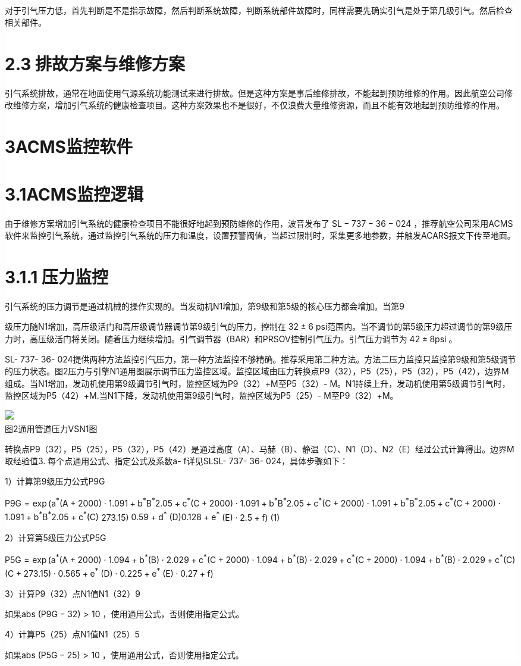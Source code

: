 对于引气压力低，首先判断是不是指示故障，然后判断系统故障，判断系统部件故障时，同样需要先确实引气是处于第几级引气。然后检查相关部件。

# 2.3 排故方案与维修方案

引气系统排故，通常在地面使用气源系统功能测试来进行排故。但是这种方案是事后维修排故，不能起到预防维修的作用。因此航空公司修改维修方案，增加引气系统的健康检查项目。这种方案效果也不是很好，不仅浪费大量维修资源，而且不能有效地起到预防维修的作用。

# 3ACMS监控软件

# 3.1ACMS监控逻辑

由于维修方案增加引气系统的健康检查项目不能很好地起到预防维修的作用，波音发布了  $\mathrm{SL} - 737 - 36 - 024$  ，推荐航空公司采用ACMS软件来监控引气系统，通过监控引气系统的压力和温度，设置预警阀值，当超过限制时，采集更多地参数，并触发ACARS报文下传至地面。

# 3.1.1 压力监控

引气系统的压力调节是通过机械的操作实现的。当发动机N1增加，第9级和第5级的核心压力都会增加。当第9

级压力随N1增加，高压级活门和高压级调节器调节第9级引气的压力，控制在  $32\pm 6$  psi范围内。当不调节的第5级压力超过调节的第9级压力时，高压级活门将关闭。随着压力继续增加。引气调节器（BAR）和PRSOV控制引气压力。引气压力调节为  $42\pm 8\mathrm{psi}$  。

SL- 737- 36- 024提供两种方法监控引气压力，第一种方法监控不够精确。推荐采用第二种方法。方法二压力监控只监控第9级和第5级调节的压力状态。图2压力与引擎N1通用图展示调节压力监控区域。监控区域由压力转换点P9（32），P5（25），P5（32），P5（42），边界M组成。当N1增加，发动机使用第9级调节引气时，监控区域为P9（32）+M至P5（32）- M。N1持续上升，发动机使用第5级调节引气时，监控区域为P5（42）+M.当N1下降，发动机使用第9级引气时，监控区域为P5（25）- M至P9（32）+M。

![](https://cdn-mineru.openxlab.org.cn/result/2025-09-11/3cf94ef6-7342-4929-839d-88e9a8d225a2/724467f055d1d16f77c15115f5d13cfba0f9d51c6e496ce1d199e211caeea48a.jpg)  
图2通用管道压力VSN1图

转换点P9（32），P5（25），P5（32），P5（42）是通过高度（A）、马赫（B）、静温（C）、N1（D）、N2（E）经过公式计算得出。边界M取经验值3. 每个点通用公式、指定公式及系数a- f详见SLSL- 737- 36- 024，具体步骤如下：

1）计算第9级压力公式P9G

$\mathrm{P9G = \exp(a^{*}(A + 2000)\cdot 1.091 + b^{*}B^{*}2.05 + c^{*}(C + 2000)\cdot 1.091 + b^{*}B^{*}2.05 + c^{*}(C + 2000)\cdot 1.091 + b^{*}B^{*}2.05 + c^{*}(C + 2000)\cdot 1.091 + b^{*}B^{*}2.05 + c^{*}(C)}$  273.15)  $\mathrm{0.59 + d^{*}}$ $(\mathrm{D})\mathrm{0.128 + e^{*}}$ $(\mathrm{E})\cdot 2.5 + \mathrm{f})$  (1)

2）计算第5级压力公式P5G

$\mathrm{P5G = \exp(a^{*}(A + 2000)\cdot 1.094 + b^{*}(B)\cdot 2.029 + c^{*}(C + 2000)\cdot 1.094 + b^{*}(B)\cdot 2.029 + c^{*}(C + 2000)\cdot 1.094 + b^{*}(B)\cdot 2.029 + c^{*}(C)}$ $(\mathrm{C} + 273.15)\cdot 0.565 + \mathrm{e}^{*}$ $(\mathrm{D})\cdot 0.225 + \mathrm{e}^{*}$ $(\mathrm{E})\cdot 0.27 + \mathrm{f})$

3）计算P9（32）点N1值N1（32）9

如果abs  $(\mathrm{P9G} - 32) > 10$  ，使用通用公式，否则使用指定公式。

4）计算P5（25）点N1值N1（25）5

如果abs  $(\mathrm{P5G} - 25) > 10$  ，使用通用公式，否则使用指定公式。

